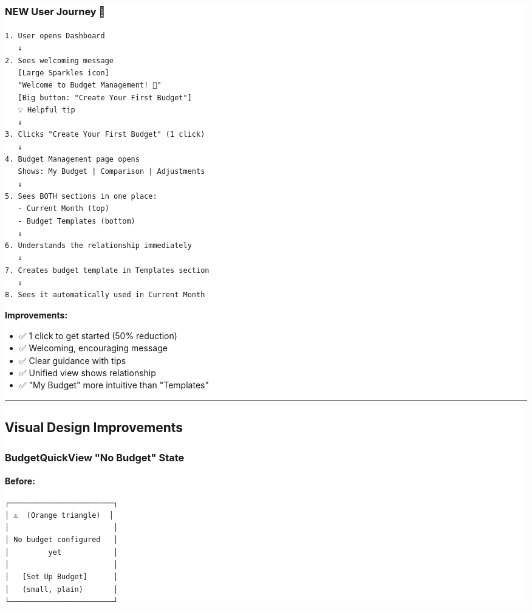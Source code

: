 ### NEW User Journey 🎉

```
1. User opens Dashboard
   ↓
2. Sees welcoming message
   [Large Sparkles icon]
   "Welcome to Budget Management! 🎉"
   [Big button: "Create Your First Budget"]
   💡 Helpful tip
   ↓
3. Clicks "Create Your First Budget" (1 click)
   ↓
4. Budget Management page opens
   Shows: My Budget | Comparison | Adjustments
   ↓
5. Sees BOTH sections in one place:
   - Current Month (top)
   - Budget Templates (bottom)
   ↓
6. Understands the relationship immediately
   ↓
7. Creates budget template in Templates section
   ↓
8. Sees it automatically used in Current Month
```

**Improvements:**
- ✅ 1 click to get started (50% reduction)
- ✅ Welcoming, encouraging message
- ✅ Clear guidance with tips
- ✅ Unified view shows relationship
- ✅ "My Budget" more intuitive than "Templates"

---

## Visual Design Improvements

### BudgetQuickView "No Budget" State

**Before:**
```
┌────────────────────────┐
│ ⚠️  (Orange triangle)  │
│                        │
│ No budget configured   │
│         yet            │
│                        │
│   [Set Up Budget]      │
│   (small, plain)       │
└────────────────────────┘
```
